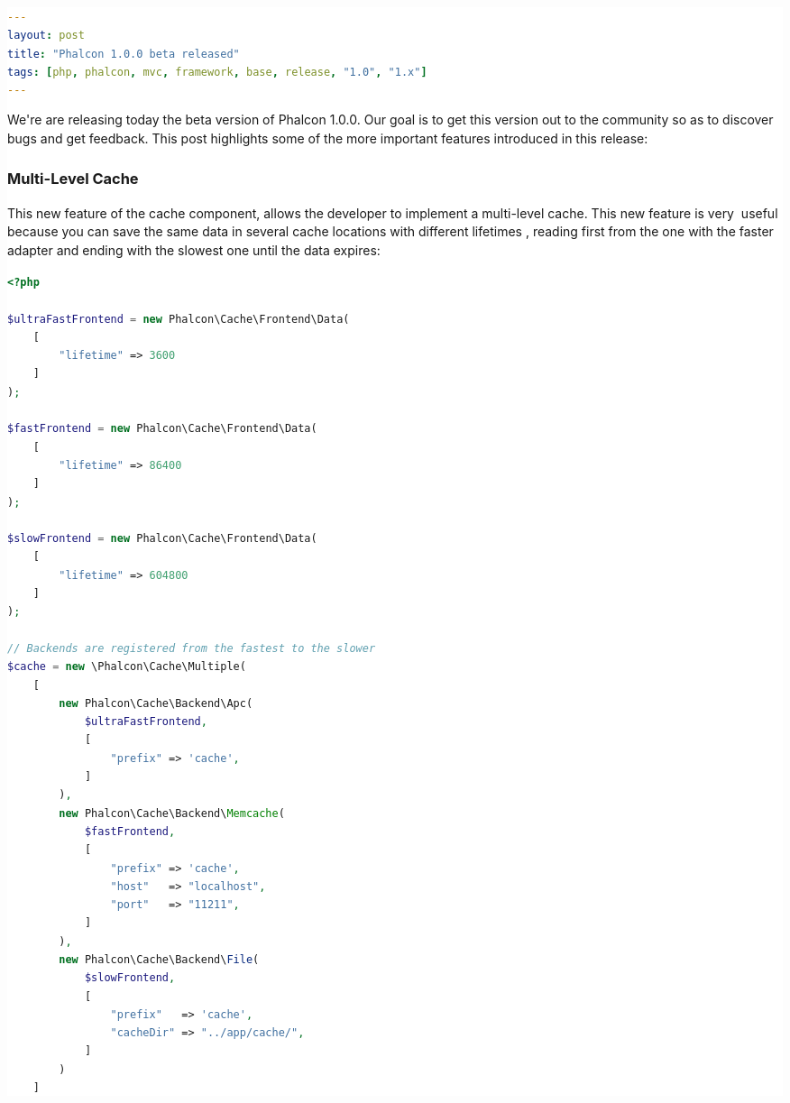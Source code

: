 ```yaml
---
layout: post
title: "Phalcon 1.0.0 beta released"
tags: [php, phalcon, mvc, framework, base, release, "1.0", "1.x"]
---
```

We're ​are releasing today the beta version of Phalcon 1.0.0. Our goal is to get this version out to the community so as to discover bugs and get feedback. This post highlights some of the more important features introduced in this release:


### Multi-Level Cache
This new feature ​of the cache component, ​allows ​the developer to implement a multi-level cache​. This new feature is very ​ useful because you can save the same data in several cache​ locations​ with different lifetimes ​, reading ​first from the one with the faster adapter and ending with the slowest one until the data expire​s​:

```php
<?php

$ultraFastFrontend = new Phalcon\Cache\Frontend\Data(
    [
        "lifetime" => 3600
    ]
);

$fastFrontend = new Phalcon\Cache\Frontend\Data(
    [
        "lifetime" => 86400
    ]
);

$slowFrontend = new Phalcon\Cache\Frontend\Data(
    [
        "lifetime" => 604800
    ]
);

// Backends are registered from the fastest to the slower
$cache = new \Phalcon\Cache\Multiple(
    [
        new Phalcon\Cache\Backend\Apc(
            $ultraFastFrontend,
            [
                "prefix" => 'cache',
            ]
        ),
        new Phalcon\Cache\Backend\Memcache(
            $fastFrontend, 
            [
                "prefix" => 'cache',
                "host"   => "localhost",
                "port"   => "11211",
            ]
        ),
        new Phalcon\Cache\Backend\File(
            $slowFrontend,
            [
                "prefix"   => 'cache',
                "cacheDir" => "../app/cache/",
            ]
        )
    ]
```